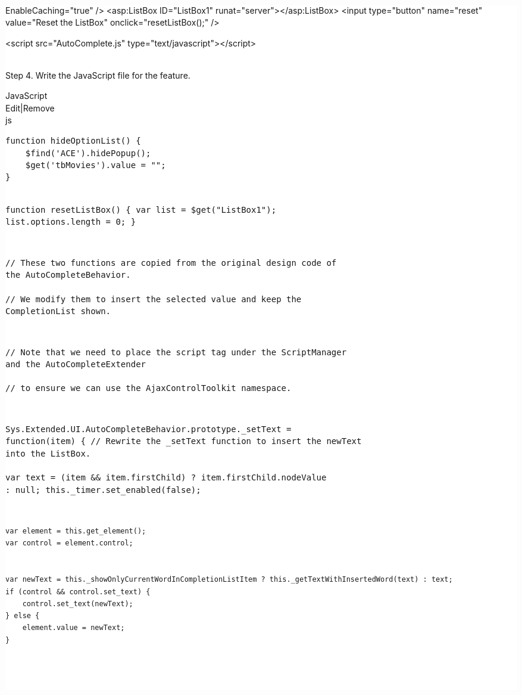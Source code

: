  EnableCaching=&quot;true&quot; /&gt; </td><td>&lt;asp:ListBox ID=&quot;ListBox1&quot; runat=&quot;server&quot;&gt;&lt;/asp:ListBox&gt; </td><td>&lt;input type=&quot;button&quot; name=&quot;reset&quot; value=&quot;Reset the ListBox&quot; onclick=&quot;resetListBox();&quot; /&gt; </td></tr></tbody></table>
</div>
&lt;script src=&quot;AutoComplete.js&quot; type=&quot;text/javascript&quot;&gt;&lt;/script&gt;

</pre>
</div>
</div>
<div class="endscriptcode">&nbsp;</div>
<p class="MsoNormal"><span class="GramE">Step 4.</span> Write the JavaScript file for the feature.</p>
<div class="scriptcode">
<div class="pluginEditHolder" pluginCommand="mceScriptCode">
<div class="title"><span>JavaScript</span></div>
<div class="pluginLinkHolder"><span class="pluginEditHolderLink">Edit</span>|<span class="pluginRemoveHolderLink">Remove</span>
</div>
<span class="hidden">js</span>
<pre class="hidden">
function hideOptionList() {
    $find('ACE').hidePopup();
    $get('tbMovies').value = &quot;&quot;;
}


function resetListBox() {
    var list = $get(&quot;ListBox1&quot;);
    list.options.length = 0;
}


// These two functions are copied from the original design code of the AutoCompleteBehavior.  
// We modify them to insert the selected value and keep the CompletionList shown.  


// Note that we need to place the script tag under the ScriptManager and the AutoCompleteExtender  
// to ensure we can use the AjaxControlToolkit namespace.  


Sys.Extended.UI.AutoCompleteBehavior.prototype._setText = function(item) {
    // Rewrite the _setText function to insert the newText into the ListBox.  
    var text = (item && item.firstChild) ? item.firstChild.nodeValue : null;
    this._timer.set_enabled(false);


    var element = this.get_element();
    var control = element.control;


    var newText = this._showOnlyCurrentWordInCompletionListItem ? this._getTextWithInsertedWord(text) : text;
    if (control && control.set_text) {
        control.set_text(newText);
    } else {
        element.value = newText;
    }
